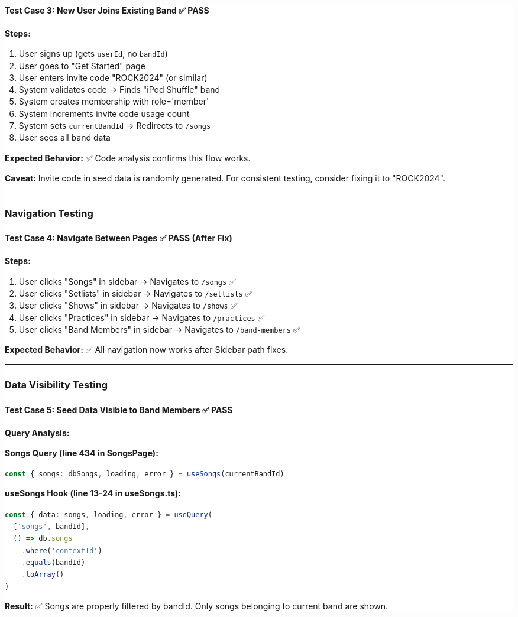 #### Test Case 3: New User Joins Existing Band ✅ PASS
**Steps:**
1. User signs up (gets `userId`, no `bandId`)
2. User goes to "Get Started" page
3. User enters invite code "ROCK2024" (or similar)
4. System validates code → Finds "iPod Shuffle" band
5. System creates membership with role='member'
6. System increments invite code usage count
7. System sets `currentBandId` → Redirects to `/songs`
8. User sees all band data

**Expected Behavior:** ✅ Code analysis confirms this flow works.

**Caveat:** Invite code in seed data is randomly generated. For consistent testing, consider fixing it to "ROCK2024".

---

### Navigation Testing

#### Test Case 4: Navigate Between Pages ✅ PASS (After Fix)
**Steps:**
1. User clicks "Songs" in sidebar → Navigates to `/songs` ✅
2. User clicks "Setlists" in sidebar → Navigates to `/setlists` ✅
3. User clicks "Shows" in sidebar → Navigates to `/shows` ✅
4. User clicks "Practices" in sidebar → Navigates to `/practices` ✅
5. User clicks "Band Members" in sidebar → Navigates to `/band-members` ✅

**Expected Behavior:** ✅ All navigation now works after Sidebar path fixes.

---

### Data Visibility Testing

#### Test Case 5: Seed Data Visible to Band Members ✅ PASS
**Query Analysis:**

**Songs Query (line 434 in SongsPage):**
```typescript
const { songs: dbSongs, loading, error } = useSongs(currentBandId)
```

**useSongs Hook (line 13-24 in useSongs.ts):**
```typescript
const { data: songs, loading, error } = useQuery(
  ['songs', bandId],
  () => db.songs
    .where('contextId')
    .equals(bandId)
    .toArray()
)
```

**Result:** ✅ Songs are properly filtered by bandId. Only songs belonging to current band are shown.
